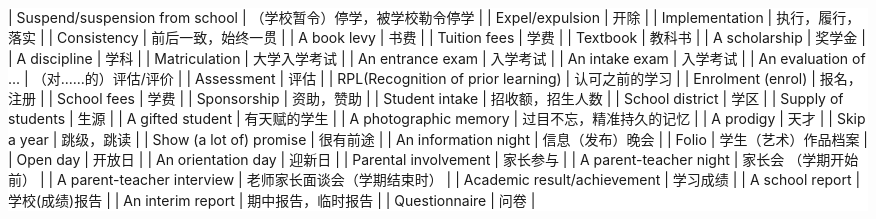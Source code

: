 | Suspend/suspension from school                       | （学校暂令）停学，被学校勒令停学         |
| Expel/expulsion                                      | 开除                                     |
| Implementation                                       | 执行，履行，落实                         |
| Consistency                                          | 前后一致，始终一贯                       |
| A book levy                                          | 书费                                     |
| Tuition fees                                         | 学费                                     |
| Textbook                                             | 教科书                                   |
| A scholarship                                        | 奖学金                                   |
| A discipline                                         | 学科                                     |
| Matriculation                                        | 大学入学考试                             |
| An entrance exam                                     | 入学考试                                 |
| An intake exam                                       | 入学考试                                 |
| An evaluation of ...                                 | （对......的）评估/评价                  |
| Assessment                                           | 评估                                     |
| RPL(Recognition of prior learning)                   | 认可之前的学习                           |
| Enrolment (enrol)                                    | 报名，注册                               |
| School fees                                          | 学费                                     |
| Sponsorship                                          | 资助，赞助                               |
| Student intake                                       | 招收额，招生人数                         |
| School district                                      | 学区                                     |
| Supply of students                                   | 生源                                     |
| A gifted student                                     | 有天赋的学生                             |
| A photographic memory                                | 过目不忘，精准持久的记忆                 |
| A prodigy                                            | 天才                                     |
| Skip a year                                          | 跳级，跳读                               |
| Show (a lot of) promise                              | 很有前途                                 |
| An information night                                 | 信息（发布）晚会                         |
| Folio                                                | 学生（艺术）作品档案                     |
| Open day                                             | 开放日                                   |
| An orientation day                                   | 迎新日                                   |
| Parental involvement                                 | 家长参与                                 |
| A parent-teacher night                               | 家长会 （学期开始前）                    |
| A parent-teacher interview                           | 老师家长面谈会（学期结束时）             |
| Academic result/achievement                          | 学习成绩                                 |
| A school report                                      | 学校(成绩)报告                           |
| An interim report                                    | 期中报告，临时报告                       |
| Questionnaire                                        | 问卷                                     |